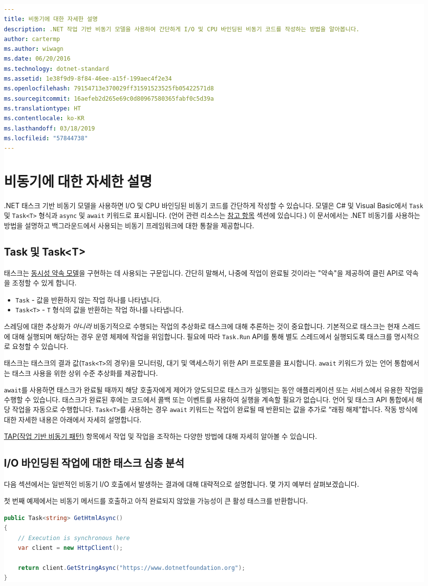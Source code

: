 ```yaml
---
title: 비동기에 대한 자세한 설명
description: .NET 작업 기반 비동기 모델을 사용하여 간단하게 I/O 및 CPU 바인딩된 비동기 코드를 작성하는 방법을 알아봅니다.
author: cartermp
ms.author: wiwagn
ms.date: 06/20/2016
ms.technology: dotnet-standard
ms.assetid: 1e38f9d9-8f84-46ee-a15f-199aec4f2e34
ms.openlocfilehash: 79154713e370029ff31591523525fb05422571d8
ms.sourcegitcommit: 16aefeb2d265e69c0d80967580365fabf0c5d39a
ms.translationtype: HT
ms.contentlocale: ko-KR
ms.lasthandoff: 03/18/2019
ms.locfileid: "57844738"
---
```

# <a name="async-in-depth"></a>비동기에 대한 자세한 설명

.NET 태스크 기반 비동기 모델을 사용하면 I/O 및 CPU 바인딩된 비동기 코드를 간단하게 작성할 수 있습니다. 모델은 C# 및 Visual Basic에서 `Task` 및 `Task<T>` 형식과 `async` 및 `await` 키워드로 표시됩니다. (언어 관련 리소스는 [참고 항목](#see-also) 섹션에 있습니다.) 이 문서에서는 .NET 비동기를 사용하는 방법을 설명하고 백그라운드에서 사용되는 비동기 프레임워크에 대한 통찰을 제공합니다.

## <a name="task-and-taskt"></a>Task 및 Task\<T>

태스크는 [동시성 약속 모델](https://en.wikipedia.org/wiki/Futures_and_promises)을 구현하는 데 사용되는 구문입니다.  간단히 말해서, 나중에 작업이 완료될 것이라는 "약속"을 제공하여 클린 API로 약속을 조정할 수 있게 합니다.

* `Task` - 값을 반환하지 않는 작업 하나를 나타냅니다.
* `Task<T>` - `T` 형식의 값을 반환하는 작업 하나를 나타냅니다.

스레딩에 대한 추상화가 *아니라* 비동기적으로 수행되는 작업의 추상화로 태스크에 대해 추론하는 것이 중요합니다. 기본적으로 태스크는 현재 스레드에 대해 실행되며 해당하는 경우 운영 체제에 작업을 위임합니다. 필요에 따라 `Task.Run` API를 통해 별도 스레드에서 실행되도록 태스크를 명시적으로 요청할 수 있습니다.

태스크는 태스크의 결과 값(`Task<T>`의 경우)을 모니터링, 대기 및 액세스하기 위한 API 프로토콜을 표시합니다. `await` 키워드가 있는 언어 통합에서는 태스크 사용을 위한 상위 수준 추상화를 제공합니다.

`await`를 사용하면 태스크가 완료될 때까지 해당 호출자에게 제어가 양도되므로 태스크가 실행되는 동안 애플리케이션 또는 서비스에서 유용한 작업을 수행할 수 있습니다. 태스크가 완료된 후에는 코드에서 콜백 또는 이벤트를 사용하여 실행을 계속할 필요가 없습니다. 언어 및 태스크 API 통합에서 해당 작업을 자동으로 수행합니다. `Task<T>`를 사용하는 경우 `await` 키워드는 작업이 완료될 때 반환되는 값을 추가로 “래핑 해제”합니다.  작동 방식에 대한 자세한 내용은 아래에서 자세히 설명합니다.

[TAP(작업 기반 비동기 패턴)](~/docs/standard/asynchronous-programming-patterns/task-based-asynchronous-pattern-tap.md) 항목에서 작업 및 작업을 조작하는 다양한 방법에 대해 자세히 알아볼 수 있습니다.

## <a name="deeper-dive-into-tasks-for-an-io-bound-operation"></a>I/O 바인딩된 작업에 대한 태스크 심층 분석

다음 섹션에서는 일반적인 비동기 I/O 호출에서 발생하는 결과에 대해 대략적으로 설명합니다. 몇 가지 예부터 살펴보겠습니다.

첫 번째 예제에서는 비동기 메서드를 호출하고 아직 완료되지 않았을 가능성이 큰 활성 태스크를 반환합니다.

```csharp
public Task<string> GetHtmlAsync()
{
    // Execution is synchronous here
    var client = new HttpClient();

    return client.GetStringAsync("https://www.dotnetfoundation.org");
}
```
